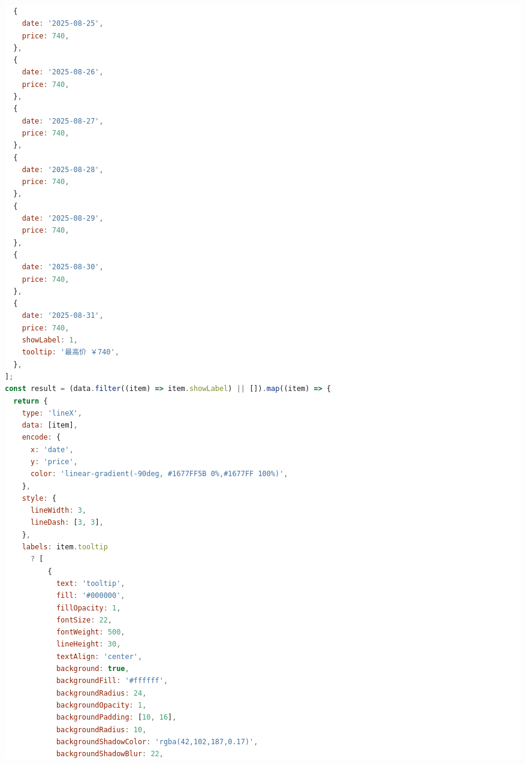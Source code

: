 ```js | ob { inject: true, pin: false }
  {
    date: '2025-08-25',
    price: 740,
  },
  {
    date: '2025-08-26',
    price: 740,
  },
  {
    date: '2025-08-27',
    price: 740,
  },
  {
    date: '2025-08-28',
    price: 740,
  },
  {
    date: '2025-08-29',
    price: 740,
  },
  {
    date: '2025-08-30',
    price: 740,
  },
  {
    date: '2025-08-31',
    price: 740,
    showLabel: 1,
    tooltip: '最高价 ￥740',
  },
];
const result = (data.filter((item) => item.showLabel) || []).map((item) => {
  return {
    type: 'lineX',
    data: [item],
    encode: {
      x: 'date',
      y: 'price',
      color: 'linear-gradient(-90deg, #1677FF5B 0%,#1677FF 100%)',
    },
    style: {
      lineWidth: 3,
      lineDash: [3, 3],
    },
    labels: item.tooltip
      ? [
          {
            text: 'tooltip',
            fill: '#000000',
            fillOpacity: 1,
            fontSize: 22,
            fontWeight: 500,
            lineHeight: 30,
            textAlign: 'center',
            background: true,
            backgroundFill: '#ffffff',
            backgroundRadius: 24,
            backgroundOpacity: 1,
            backgroundPadding: [10, 16],
            backgroundRadius: 10,
            backgroundShadowColor: 'rgba(42,102,187,0.17)',
            backgroundShadowBlur: 22,
```